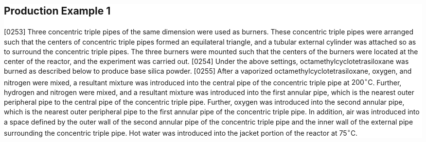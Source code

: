 ## Production Example 1

[0253] Three concentric triple pipes of the same dimension were used as burners. These concentric triple pipes were arranged such that the centers of concentric triple pipes formed an equilateral triangle, and a tubular external cylinder was attached so as to surround the concentric triple pipes. The three burners were mounted such that the centers of the burners were located at the center of the reactor, and the experiment was carried out.
[0254] Under the above settings, octamethylcyclotetrasiloxane was burned as described below to produce base silica powder.
[0255] After a vaporized octamethylcyclotetrasiloxane, oxygen, and nitrogen were mixed, a resultant mixture was introduced into the central pipe of the concentric triple pipe at $200^{\circ} \mathrm{C}$. Further, hydrogen and nitrogen were mixed, and a resultant mixture was introduced into the first annular pipe, which is the nearest outer peripheral pipe to the central pipe of the concentric triple pipe. Further, oxygen was introduced into the second annular pipe, which is the nearest outer peripheral pipe to the first annular pipe of the concentric triple pipe. In addition, air was introduced into a space defined by the outer wall of the second annular pipe of the concentric triple pipe and the inner wall of the external pipe surrounding the concentric triple pipe. Hot water was introduced into the jacket portion of the reactor at $75^{\circ} \mathrm{C}$.
